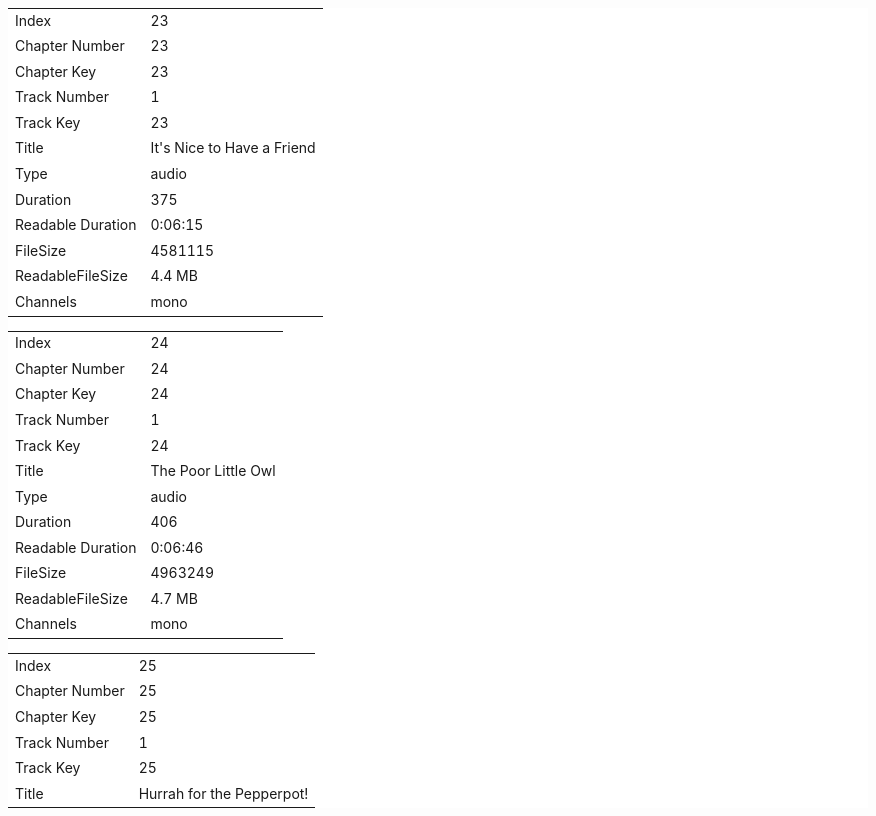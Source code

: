 |  |  |
| - | - |
| Index | 23 |
| Chapter Number | 23 |
| Chapter Key | 23 |
| Track Number | 1 |
| Track Key | 23 |
| Title | It's Nice to Have a Friend |
| Type | audio |
| Duration | 375 |
| Readable Duration | 0:06:15 |
| FileSize | 4581115 |
| ReadableFileSize | 4.4 MB |
| Channels | mono |

|  |  |
| - | - |
| Index | 24 |
| Chapter Number | 24 |
| Chapter Key | 24 |
| Track Number | 1 |
| Track Key | 24 |
| Title | The Poor Little Owl |
| Type | audio |
| Duration | 406 |
| Readable Duration | 0:06:46 |
| FileSize | 4963249 |
| ReadableFileSize | 4.7 MB |
| Channels | mono |

|  |  |
| - | - |
| Index | 25 |
| Chapter Number | 25 |
| Chapter Key | 25 |
| Track Number | 1 |
| Track Key | 25 |
| Title | Hurrah for the Pepperpot! |